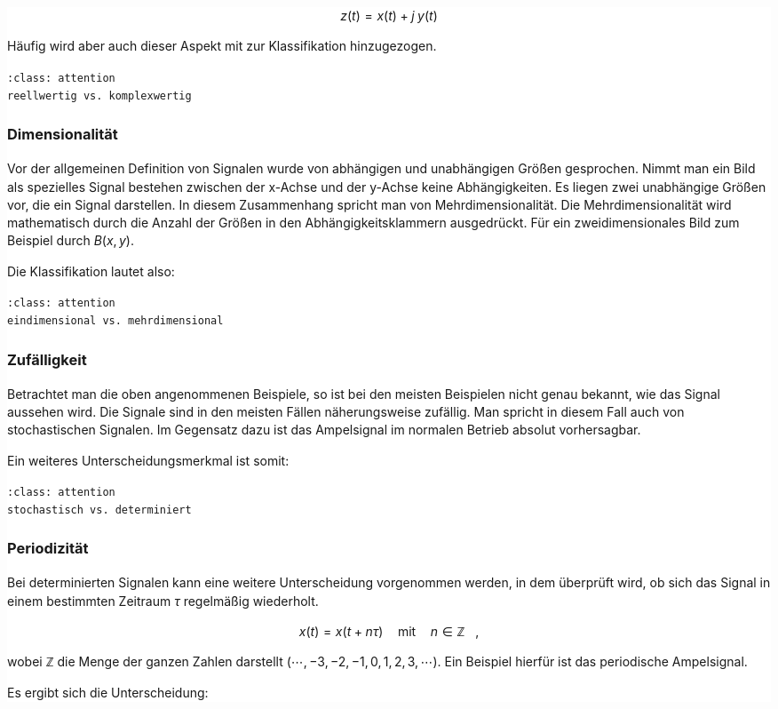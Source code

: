 $$
  z(t) = x(t) + j\;y(t)
$$

Häufig wird aber auch dieser Aspekt mit zur Klassifikation hinzugezogen.

```{admonition} Wichtig
:class: attention
reellwertig vs. komplexwertig
```

### Dimensionalität
Vor der allgemeinen Definition von Signalen wurde von abhängigen und unabhängigen Größen gesprochen.
Nimmt man ein Bild als spezielles Signal bestehen zwischen der x-Achse und der y-Achse
keine Abhängigkeiten. Es liegen zwei unabhängige Größen vor, die ein Signal darstellen.
In diesem Zusammenhang spricht man von Mehrdimensionalität. Die Mehrdimensionalität
wird mathematisch durch die Anzahl der Größen in den Abhängigkeitsklammern ausgedrückt.
Für ein zweidimensionales Bild zum Beispiel durch $B(x,y)$.

Die Klassifikation lautet also:

```{admonition} Wichtig
:class: attention
eindimensional vs. mehrdimensional
```

### Zufälligkeit
Betrachtet man die oben angenommenen Beispiele, so ist bei den meisten
Beispielen nicht genau bekannt, wie das Signal aussehen wird. Die
Signale sind in den meisten Fällen näherungsweise zufällig. Man
spricht in diesem Fall auch von stochastischen Signalen.
Im Gegensatz dazu ist das Ampelsignal im normalen Betrieb
absolut vorhersagbar.

Ein weiteres Unterscheidungsmerkmal ist somit:

```{admonition} Wichtig
:class: attention
stochastisch vs. determiniert
```

### Periodizität
Bei determinierten Signalen kann eine weitere Unterscheidung vorgenommen werden,
in dem überprüft wird, ob sich das Signal in einem bestimmten Zeitraum $\tau$
regelmäßig wiederholt.

$$
  x(t) = x(t+n\tau) \quad \text{mit} \quad n\in \mathbb{Z}~~~\text{,}
$$ 

wobei $\mathbb{Z}$ die Menge der ganzen Zahlen darstellt ($\cdots,-3,-2,-1,0,1,2,3,\cdots$).
Ein Beispiel hierfür ist das periodische Ampelsignal.

Es ergibt sich die Unterscheidung:
